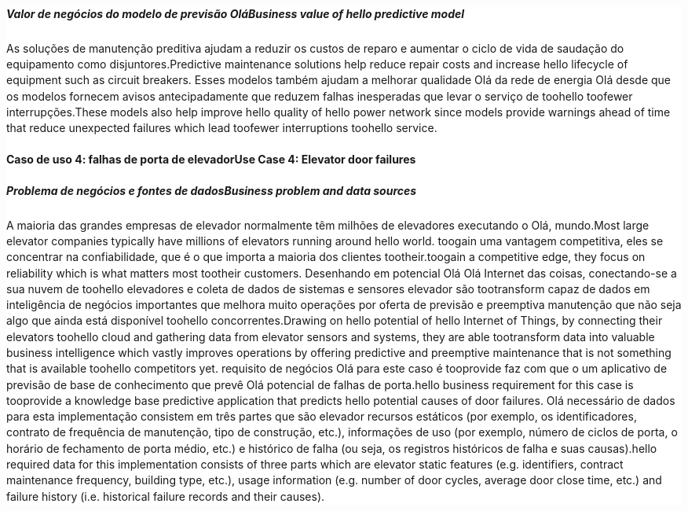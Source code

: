 ##### <a name="business-value-of-hello-predictive-model"></a><span data-ttu-id="12b2a-245">*Valor de negócios do modelo de previsão Olá*</span><span class="sxs-lookup"><span data-stu-id="12b2a-245">*Business value of hello predictive model*</span></span>
<span data-ttu-id="12b2a-246">As soluções de manutenção preditiva ajudam a reduzir os custos de reparo e aumentar o ciclo de vida de saudação do equipamento como disjuntores.</span><span class="sxs-lookup"><span data-stu-id="12b2a-246">Predictive maintenance solutions help reduce repair costs and increase hello lifecycle of equipment such as circuit breakers.</span></span> <span data-ttu-id="12b2a-247">Esses modelos também ajudam a melhorar qualidade Olá da rede de energia Olá desde que os modelos fornecem avisos antecipadamente que reduzem falhas inesperadas que levar o serviço de toohello toofewer interrupções.</span><span class="sxs-lookup"><span data-stu-id="12b2a-247">These models also help improve hello quality of hello power network since models provide warnings ahead of time that reduce unexpected failures which lead toofewer interruptions toohello service.</span></span>

#### <a name="use-case-4-elevator-door-failures"></a><span data-ttu-id="12b2a-248">Caso de uso 4: falhas de porta de elevador</span><span class="sxs-lookup"><span data-stu-id="12b2a-248">Use Case 4: Elevator door failures</span></span>
##### <a name="business-problem-and-data-sources"></a><span data-ttu-id="12b2a-249">*Problema de negócios e fontes de dados*</span><span class="sxs-lookup"><span data-stu-id="12b2a-249">*Business problem and data sources*</span></span>
<span data-ttu-id="12b2a-250">A maioria das grandes empresas de elevador normalmente têm milhões de elevadores executando o Olá, mundo.</span><span class="sxs-lookup"><span data-stu-id="12b2a-250">Most large elevator companies typically have millions of elevators running around hello world.</span></span> <span data-ttu-id="12b2a-251">toogain uma vantagem competitiva, eles se concentrar na confiabilidade, que é o que importa a maioria dos clientes tootheir.</span><span class="sxs-lookup"><span data-stu-id="12b2a-251">toogain a competitive edge, they focus on reliability which is what matters most tootheir customers.</span></span> <span data-ttu-id="12b2a-252">Desenhando em potencial Olá Olá Internet das coisas, conectando-se a sua nuvem de toohello elevadores e coleta de dados de sistemas e sensores elevador são tootransform capaz de dados em inteligência de negócios importantes que melhora muito operações por oferta de previsão e preemptiva manutenção que não seja algo que ainda está disponível toohello concorrentes.</span><span class="sxs-lookup"><span data-stu-id="12b2a-252">Drawing on hello potential of hello Internet of Things, by connecting their elevators toohello cloud and gathering data from elevator sensors and systems, they are able tootransform data into valuable business intelligence which vastly improves operations by offering predictive and preemptive maintenance that is not something that is available toohello competitors yet.</span></span> <span data-ttu-id="12b2a-253">requisito de negócios Olá para este caso é tooprovide faz com que o um aplicativo de previsão de base de conhecimento que prevê Olá potencial de falhas de porta.</span><span class="sxs-lookup"><span data-stu-id="12b2a-253">hello business requirement for this case is tooprovide a knowledge base predictive application that predicts hello potential causes of door failures.</span></span> <span data-ttu-id="12b2a-254">Olá necessário de dados para esta implementação consistem em três partes que são elevador recursos estáticos (por exemplo, os identificadores, contrato de frequência de manutenção, tipo de construção, etc.), informações de uso (por exemplo, número de ciclos de porta, o horário de fechamento de porta médio, etc.) e histórico de falha (ou seja, os registros históricos de falha e suas causas).</span><span class="sxs-lookup"><span data-stu-id="12b2a-254">hello required data for this implementation consists of three parts which are elevator static features (e.g. identifiers, contract maintenance frequency, building type, etc.), usage information (e.g. number of door cycles, average door close time, etc.) and failure history (i.e. historical failure records and their causes).</span></span>
